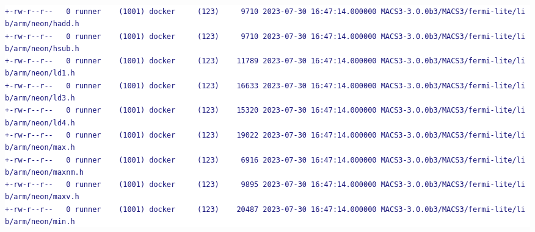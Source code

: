 ```diff
+-rw-r--r--   0 runner    (1001) docker     (123)     9710 2023-07-30 16:47:14.000000 MACS3-3.0.0b3/MACS3/fermi-lite/lib/arm/neon/hadd.h
+-rw-r--r--   0 runner    (1001) docker     (123)     9710 2023-07-30 16:47:14.000000 MACS3-3.0.0b3/MACS3/fermi-lite/lib/arm/neon/hsub.h
+-rw-r--r--   0 runner    (1001) docker     (123)    11789 2023-07-30 16:47:14.000000 MACS3-3.0.0b3/MACS3/fermi-lite/lib/arm/neon/ld1.h
+-rw-r--r--   0 runner    (1001) docker     (123)    16633 2023-07-30 16:47:14.000000 MACS3-3.0.0b3/MACS3/fermi-lite/lib/arm/neon/ld3.h
+-rw-r--r--   0 runner    (1001) docker     (123)    15320 2023-07-30 16:47:14.000000 MACS3-3.0.0b3/MACS3/fermi-lite/lib/arm/neon/ld4.h
+-rw-r--r--   0 runner    (1001) docker     (123)    19022 2023-07-30 16:47:14.000000 MACS3-3.0.0b3/MACS3/fermi-lite/lib/arm/neon/max.h
+-rw-r--r--   0 runner    (1001) docker     (123)     6916 2023-07-30 16:47:14.000000 MACS3-3.0.0b3/MACS3/fermi-lite/lib/arm/neon/maxnm.h
+-rw-r--r--   0 runner    (1001) docker     (123)     9895 2023-07-30 16:47:14.000000 MACS3-3.0.0b3/MACS3/fermi-lite/lib/arm/neon/maxv.h
+-rw-r--r--   0 runner    (1001) docker     (123)    20487 2023-07-30 16:47:14.000000 MACS3-3.0.0b3/MACS3/fermi-lite/lib/arm/neon/min.h
